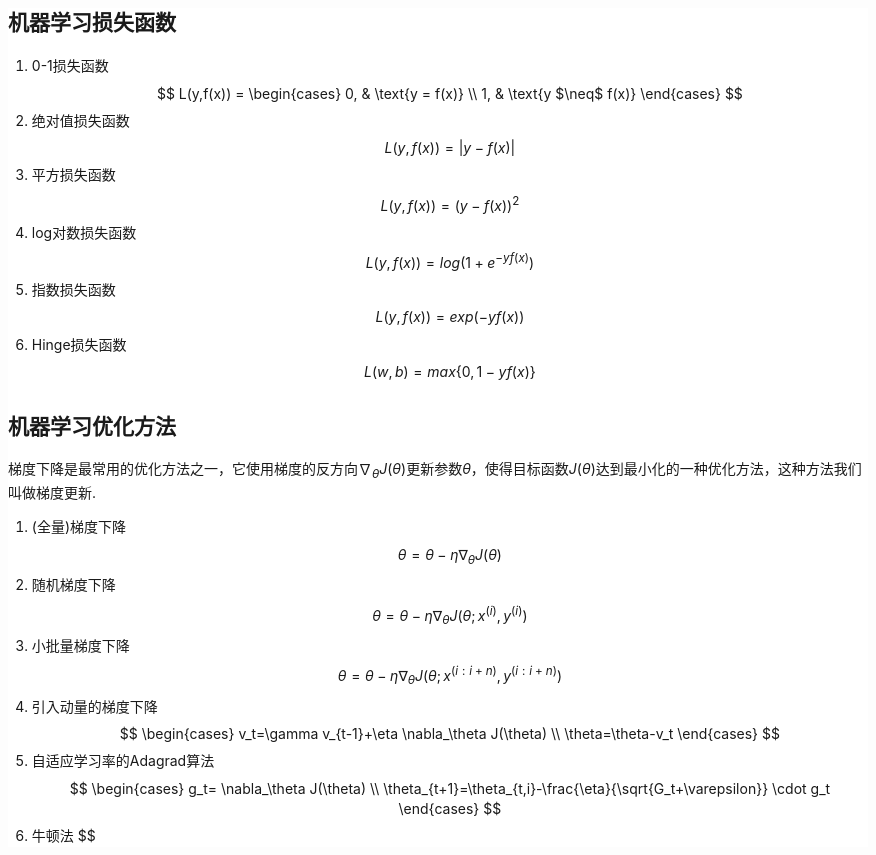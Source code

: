 
## 机器学习损失函数
1. 0-1损失函数
$$
L(y,f(x)) =
\begin{cases}
0, & \text{y = f(x)}  \\
1, & \text{y $\neq$ f(x)}
\end{cases}
$$
2. 绝对值损失函数
$$
L(y,f(x))=|y-f(x)|
$$
3. 平方损失函数
$$
L(y,f(x))=(y-f(x))^2
$$
4. log对数损失函数
$$
L(y,f(x))=log(1+e^{-yf(x)})
$$
5. 指数损失函数
$$
L(y,f(x))=exp(-yf(x))
$$
6. Hinge损失函数
$$
L(w,b)=max\{0,1-yf(x)\}
$$

## 机器学习优化方法

梯度下降是最常用的优化方法之一，它使用梯度的反方向$\nabla_\theta J(\theta)$更新参数$\theta$，使得目标函数$J(\theta)$达到最小化的一种优化方法，这种方法我们叫做梯度更新. 
1. (全量)梯度下降
$$
\theta=\theta-\eta\nabla_\theta J(\theta)
$$
2. 随机梯度下降
$$
\theta=\theta-\eta\nabla_\theta J(\theta;x^{(i)},y^{(i)})
$$
3. 小批量梯度下降
$$
\theta=\theta-\eta\nabla_\theta J(\theta;x^{(i:i+n)},y^{(i:i+n)})
$$
4. 引入动量的梯度下降
$$
\begin{cases}
v_t=\gamma v_{t-1}+\eta \nabla_\theta J(\theta)  \\
\theta=\theta-v_t
\end{cases}
$$
5. 自适应学习率的Adagrad算法
$$
\begin{cases}
g_t= \nabla_\theta J(\theta)  \\
\theta_{t+1}=\theta_{t,i}-\frac{\eta}{\sqrt{G_t+\varepsilon}} \cdot g_t
\end{cases}
$$
6. 牛顿法
$$